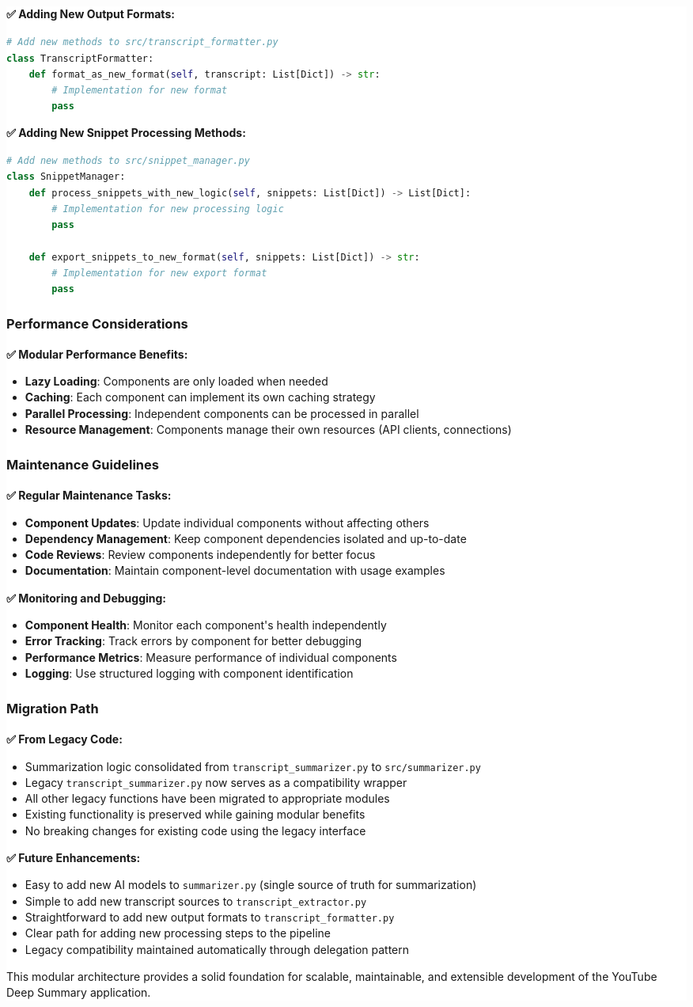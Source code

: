 **✅ Adding New Output Formats:**
```python
# Add new methods to src/transcript_formatter.py
class TranscriptFormatter:
    def format_as_new_format(self, transcript: List[Dict]) -> str:
        # Implementation for new format
        pass
```

**✅ Adding New Snippet Processing Methods:**
```python
# Add new methods to src/snippet_manager.py
class SnippetManager:
    def process_snippets_with_new_logic(self, snippets: List[Dict]) -> List[Dict]:
        # Implementation for new processing logic
        pass
    
    def export_snippets_to_new_format(self, snippets: List[Dict]) -> str:
        # Implementation for new export format
        pass
```

### Performance Considerations

**✅ Modular Performance Benefits:**
- **Lazy Loading**: Components are only loaded when needed
- **Caching**: Each component can implement its own caching strategy
- **Parallel Processing**: Independent components can be processed in parallel
- **Resource Management**: Components manage their own resources (API clients, connections)

### Maintenance Guidelines

**✅ Regular Maintenance Tasks:**
- **Component Updates**: Update individual components without affecting others
- **Dependency Management**: Keep component dependencies isolated and up-to-date
- **Code Reviews**: Review components independently for better focus
- **Documentation**: Maintain component-level documentation with usage examples

**✅ Monitoring and Debugging:**
- **Component Health**: Monitor each component's health independently
- **Error Tracking**: Track errors by component for better debugging
- **Performance Metrics**: Measure performance of individual components
- **Logging**: Use structured logging with component identification

### Migration Path

**✅ From Legacy Code:**
- Summarization logic consolidated from `transcript_summarizer.py` to `src/summarizer.py`
- Legacy `transcript_summarizer.py` now serves as a compatibility wrapper
- All other legacy functions have been migrated to appropriate modules
- Existing functionality is preserved while gaining modular benefits
- No breaking changes for existing code using the legacy interface

**✅ Future Enhancements:**
- Easy to add new AI models to `summarizer.py` (single source of truth for summarization)
- Simple to add new transcript sources to `transcript_extractor.py`
- Straightforward to add new output formats to `transcript_formatter.py`
- Clear path for adding new processing steps to the pipeline
- Legacy compatibility maintained automatically through delegation pattern

This modular architecture provides a solid foundation for scalable, maintainable, and extensible development of the YouTube Deep Summary application.